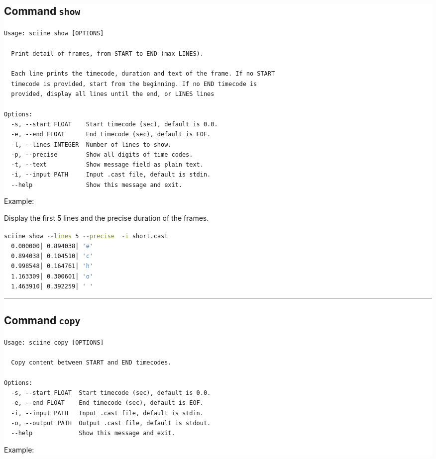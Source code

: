 
## Command `show`

``` script
Usage: sciine show [OPTIONS]

  Print detail of frames, from START to END (max LINES).

  Each line prints the timecode, duration and text of the frame. If no START
  timecode is provided, start from the beginning. If no END timecode is
  provided, display all lines until the end, or LINES lines

Options:
  -s, --start FLOAT    Start timecode (sec), default is 0.0.
  -e, --end FLOAT      End timecode (sec), default is EOF.
  -l, --lines INTEGER  Number of lines to show.
  -p, --precise        Show all digits of time codes.
  -t, --text           Show message field as plain text.
  -i, --input PATH     Input .cast file, default is stdin.
  --help               Show this message and exit.
```

Example:

Display the first 5 lines and the precise duration of the frames.

``` bash
sciine show --lines 5 --precise  -i short.cast
  0.000000│ 0.894038│ 'e'
  0.894038│ 0.104510│ 'c'
  0.998548│ 0.164761│ 'h'
  1.163309│ 0.300601│ 'o'
  1.463910│ 0.392259│ ' '
```

---

## Command `copy`

``` script
Usage: sciine copy [OPTIONS]

  Copy content between START and END timecodes.

Options:
  -s, --start FLOAT  Start timecode (sec), default is 0.0.
  -e, --end FLOAT    End timecode (sec), default is EOF.
  -i, --input PATH   Input .cast file, default is stdin.
  -o, --output PATH  Output .cast file, default is stdout.
  --help             Show this message and exit.
```

Example:
